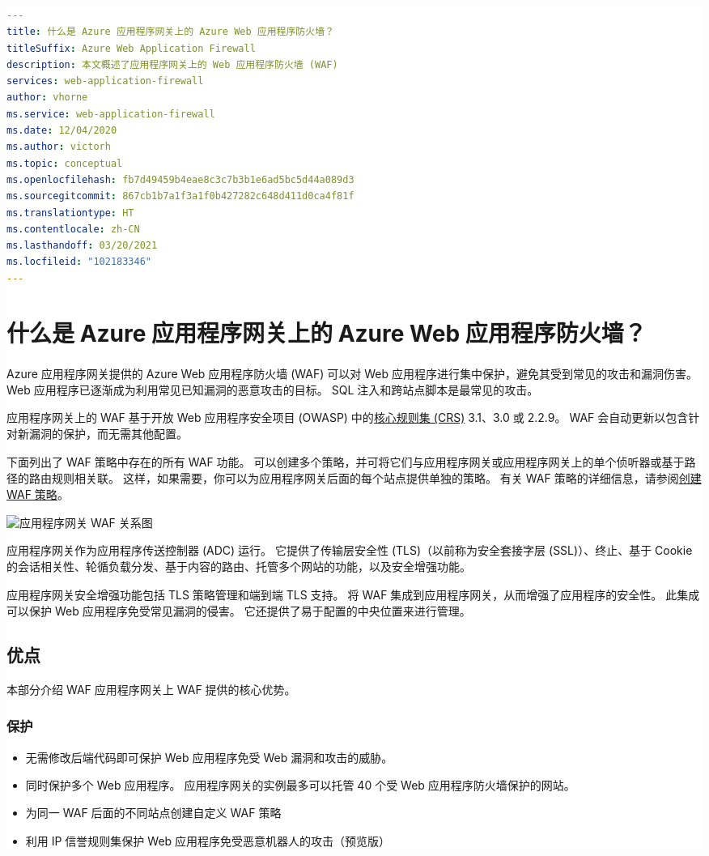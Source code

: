 ```yaml
---
title: 什么是 Azure 应用程序网关上的 Azure Web 应用程序防火墙？
titleSuffix: Azure Web Application Firewall
description: 本文概述了应用程序网关上的 Web 应用程序防火墙 (WAF)
services: web-application-firewall
author: vhorne
ms.service: web-application-firewall
ms.date: 12/04/2020
ms.author: victorh
ms.topic: conceptual
ms.openlocfilehash: fb7d49459b4eae8c3c7b3b1e6ad5bc5d44a089d3
ms.sourcegitcommit: 867cb1b7a1f3a1f0b427282c648d411d0ca4f81f
ms.translationtype: HT
ms.contentlocale: zh-CN
ms.lasthandoff: 03/20/2021
ms.locfileid: "102183346"
---
```

# <a name="what-is-azure-web-application-firewall-on-azure-application-gateway"></a>什么是 Azure 应用程序网关上的 Azure Web 应用程序防火墙？

Azure 应用程序网关提供的 Azure Web 应用程序防火墙 (WAF) 可以对 Web 应用程序进行集中保护，避免其受到常见的攻击和漏洞伤害。 Web 应用程序已逐渐成为利用常见已知漏洞的恶意攻击的目标。 SQL 注入和跨站点脚本是最常见的攻击。

应用程序网关上的 WAF 基于开放 Web 应用程序安全项目 (OWASP) 中的[核心规则集 (CRS)](https://owasp.org/www-project-modsecurity-core-rule-set/) 3.1、3.0 或 2.2.9。 WAF 会自动更新以包含针对新漏洞的保护，而无需其他配置。 

下面列出了 WAF 策略中存在的所有 WAF 功能。 可以创建多个策略，并可将它们与应用程序网关或应用程序网关上的单个侦听器或基于路径的路由规则相关联。 这样，如果需要，你可以为应用程序网关后面的每个站点提供单独的策略。 有关 WAF 策略的详细信息，请参阅[创建 WAF 策略](create-waf-policy-ag.md)。

![应用程序网关 WAF 关系图](../media/ag-overview/waf1.png)

应用程序网关作为应用程序传送控制器 (ADC) 运行。 它提供了传输层安全性 (TLS)（以前称为安全套接字层 (SSL)）、终止、基于 Cookie 的会话相关性、轮循负载分发、基于内容的路由、托管多个网站的功能，以及安全增强功能。

应用程序网关安全增强功能包括 TLS 策略管理和端到端 TLS 支持。 将 WAF 集成到应用程序网关，从而增强了应用程序的安全性。 此集成可以保护 Web 应用程序免受常见漏洞的侵害。 它还提供了易于配置的中央位置来进行管理。

## <a name="benefits"></a>优点

本部分介绍 WAF 应用程序网关上 WAF 提供的核心优势。

### <a name="protection"></a>保护

* 无需修改后端代码即可保护 Web 应用程序免受 Web 漏洞和攻击的威胁。

* 同时保护多个 Web 应用程序。 应用程序网关的实例最多可以托管 40 个受 Web 应用程序防火墙保护的网站。

* 为同一 WAF 后面的不同站点创建自定义 WAF 策略 

* 利用 IP 信誉规则集保护 Web 应用程序免受恶意机器人的攻击（预览版）

